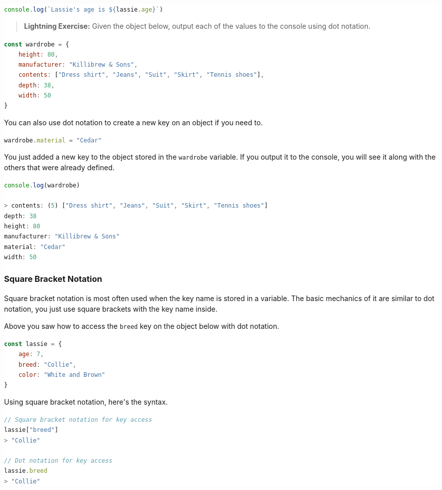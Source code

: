 ```js
console.log(`Lassie's age is ${lassie.age}`)
```

> **Lightning Exercise:** Given the object below, output each of the values to the console using dot notation.

```js
const wardrobe = {
    height: 80,
    manufacturer: "Killibrew & Sons",
    contents: ["Dress shirt", "Jeans", "Suit", "Skirt", "Tennis shoes"],
    depth: 38,
    width: 50
}
```

You can also use dot notation to create a new key on an object if you need to.

```js
wardrobe.material = "Cedar"
```

You just added a new key to the object stored in the `wardrobe` variable. If you output it to the console, you will see it along with the others that were already defined.

```js
console.log(wardrobe)

> contents: (5) ["Dress shirt", "Jeans", "Suit", "Skirt", "Tennis shoes"]
depth: 38
height: 80
manufacturer: "Killibrew & Sons"
material: "Cedar"
width: 50
```

### Square Bracket Notation

Square bracket notation is most often used when the key name is stored in a variable. The basic mechanics of it are similar to dot notation, you just use square brackets with the key name inside.

Above you saw how to access the `breed` key on the object below with dot notation.

```js
const lassie = {
    age: 7,
    breed: "Collie",
    color: "White and Brown"
}
```

Using square bracket notation, here's the syntax.

```js
// Square bracket notation for key access
lassie["breed"]
> "Collie"

// Dot notation for key access
lassie.breed
> "Collie"
```
